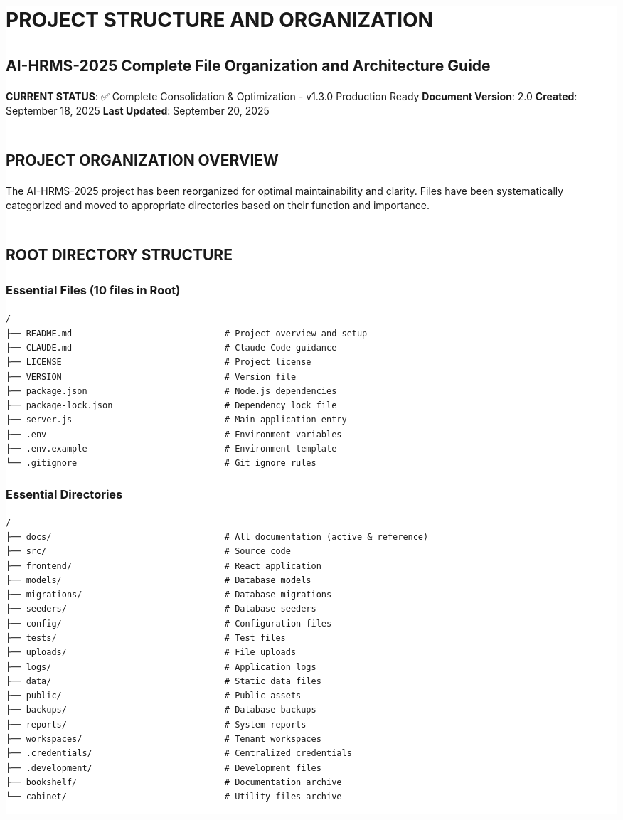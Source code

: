 # PROJECT STRUCTURE AND ORGANIZATION
## AI-HRMS-2025 Complete File Organization and Architecture Guide

**CURRENT STATUS**: ✅ Complete Consolidation & Optimization - v1.3.0 Production Ready
**Document Version**: 2.0
**Created**: September 18, 2025
**Last Updated**: September 20, 2025

---

## PROJECT ORGANIZATION OVERVIEW

The AI-HRMS-2025 project has been reorganized for optimal maintainability and clarity. Files have been systematically categorized and moved to appropriate directories based on their function and importance.

---

## ROOT DIRECTORY STRUCTURE

### Essential Files (10 files in Root)
```
/
├── README.md                              # Project overview and setup
├── CLAUDE.md                              # Claude Code guidance
├── LICENSE                                # Project license
├── VERSION                                # Version file
├── package.json                           # Node.js dependencies
├── package-lock.json                      # Dependency lock file
├── server.js                              # Main application entry
├── .env                                   # Environment variables
├── .env.example                           # Environment template
└── .gitignore                             # Git ignore rules
```

### Essential Directories
```
/
├── docs/                                  # All documentation (active & reference)
├── src/                                   # Source code
├── frontend/                              # React application
├── models/                                # Database models
├── migrations/                            # Database migrations
├── seeders/                               # Database seeders
├── config/                                # Configuration files
├── tests/                                 # Test files
├── uploads/                               # File uploads
├── logs/                                  # Application logs
├── data/                                  # Static data files
├── public/                                # Public assets
├── backups/                               # Database backups
├── reports/                               # System reports
├── workspaces/                            # Tenant workspaces
├── .credentials/                          # Centralized credentials
├── .development/                          # Development files
├── bookshelf/                             # Documentation archive
└── cabinet/                               # Utility files archive
```

---